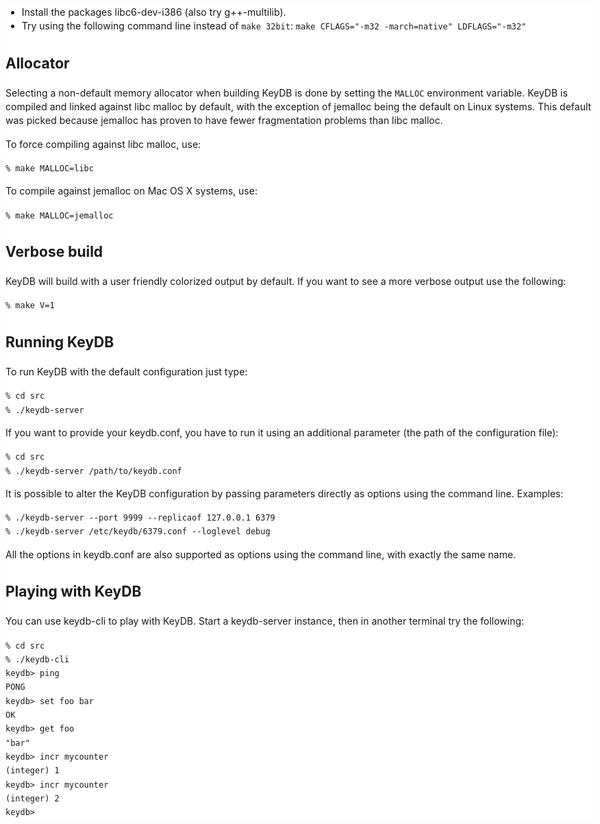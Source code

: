 * Install the packages libc6-dev-i386 (also try g++-multilib).
* Try using the following command line instead of `make 32bit`:
  `make CFLAGS="-m32 -march=native" LDFLAGS="-m32"`

Allocator
---------

Selecting a non-default memory allocator when building KeyDB is done by setting
the `MALLOC` environment variable. KeyDB is compiled and linked against libc
malloc by default, with the exception of jemalloc being the default on Linux
systems. This default was picked because jemalloc has proven to have fewer
fragmentation problems than libc malloc.

To force compiling against libc malloc, use:

    % make MALLOC=libc

To compile against jemalloc on Mac OS X systems, use:

    % make MALLOC=jemalloc

Verbose build
-------------

KeyDB will build with a user friendly colorized output by default.
If you want to see a more verbose output use the following:

    % make V=1

Running KeyDB
-------------

To run KeyDB with the default configuration just type:

    % cd src
    % ./keydb-server

If you want to provide your keydb.conf, you have to run it using an additional
parameter (the path of the configuration file):

    % cd src
    % ./keydb-server /path/to/keydb.conf

It is possible to alter the KeyDB configuration by passing parameters directly
as options using the command line. Examples:

    % ./keydb-server --port 9999 --replicaof 127.0.0.1 6379
    % ./keydb-server /etc/keydb/6379.conf --loglevel debug

All the options in keydb.conf are also supported as options using the command
line, with exactly the same name.

Playing with KeyDB
------------------

You can use keydb-cli to play with KeyDB. Start a keydb-server instance,
then in another terminal try the following:

    % cd src
    % ./keydb-cli
    keydb> ping
    PONG
    keydb> set foo bar
    OK
    keydb> get foo
    "bar"
    keydb> incr mycounter
    (integer) 1
    keydb> incr mycounter
    (integer) 2
    keydb>
